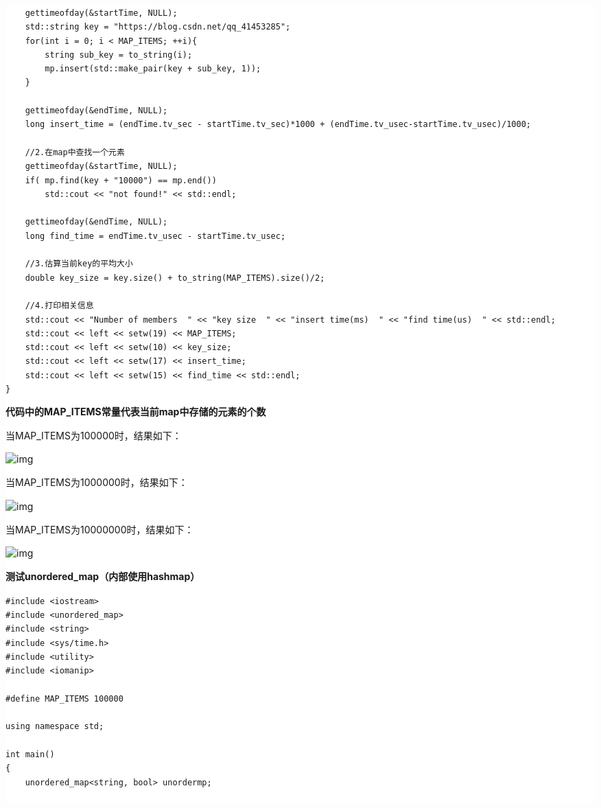 ```text
	gettimeofday(&startTime, NULL);
	std::string key = "https://blog.csdn.net/qq_41453285";
	for(int i = 0; i < MAP_ITEMS; ++i){
		string sub_key = to_string(i);
		mp.insert(std::make_pair(key + sub_key, 1));
	}
	
	gettimeofday(&endTime, NULL);
	long insert_time = (endTime.tv_sec - startTime.tv_sec)*1000 + (endTime.tv_usec-startTime.tv_usec)/1000;
	
	//2.在map中查找一个元素
	gettimeofday(&startTime, NULL);
	if( mp.find(key + "10000") == mp.end())
		std::cout << "not found!" << std::endl;
	
	gettimeofday(&endTime, NULL);
	long find_time = endTime.tv_usec - startTime.tv_usec;
	
	//3.估算当前key的平均大小
	double key_size = key.size() + to_string(MAP_ITEMS).size()/2;
	
	//4.打印相关信息
	std::cout << "Number of members  " << "key size  " << "insert time(ms)  " << "find time(us)  " << std::endl;
	std::cout << left << setw(19) << MAP_ITEMS;
	std::cout << left << setw(10) << key_size;
	std::cout << left << setw(17) << insert_time;
	std::cout << left << setw(15) << find_time << std::endl;
}
```

**代码中的MAP_ITEMS常量代表当前map中存储的元素的个数**

当MAP_ITEMS为100000时，结果如下：

![img](https://pic2.zhimg.com/80/v2-a5926459485bfcd78e034acb212ce005_720w.webp)

当MAP_ITEMS为1000000时，结果如下：

![img](https://pic1.zhimg.com/80/v2-cd276da5ad69a134e5d0cb6b8dbc2048_720w.webp)

当MAP_ITEMS为10000000时，结果如下：

![img](https://pic3.zhimg.com/80/v2-c0ba50d58bbea8f735933a6355b6e776_720w.webp)



**测试unordered_map（内部使用hashmap）**

```text
#include <iostream>
#include <unordered_map>
#include <string>
#include <sys/time.h>
#include <utility>
#include <iomanip>
 
#define MAP_ITEMS 100000
 
using namespace std;
 
int main()
{
	unordered_map<string, bool> unordermp;
	
```